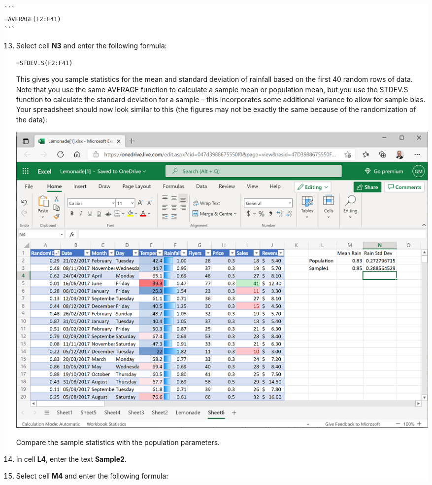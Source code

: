     ```
    =AVERAGE(F2:F41)
    ```

13.	Select cell **N3** and enter the following formula:

    ```
    =STDEV.S(F2:F41)
    ```

    This gives you sample statistics for the mean and standard deviation of rainfall based on the first 40 random rows of data. Note that you use the same AVERAGE function to calculate a sample mean or population mean, but you use the STDEV.S function to calculate the standard deviation for a sample – this incorporates some additional variance to allow for sample bias. Your spreadsheet should now look similar to this (the figures may not be exactly the same because of the randomization of the data):

    ![Sample stats for rainfall](./images/sample1-stats.png)
 
    Compare the sample statistics with the population parameters.

14. In cell **L4**, enter the text **Sample2**.
15. Select cell **M4** and enter the following formula:
